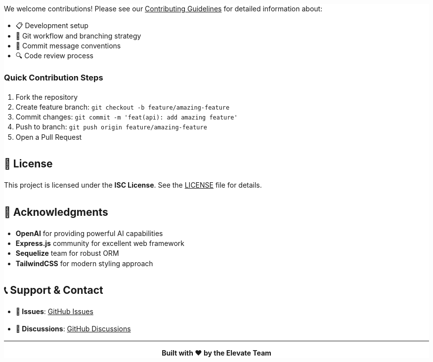 We welcome contributions! Please see our [Contributing Guidelines](CONTRIBUTING.md) for detailed information about:

- 📋 Development setup
- 🔀 Git workflow and branching strategy
- 📝 Commit message conventions
- 🔍 Code review process

### **Quick Contribution Steps**
1. Fork the repository
2. Create feature branch: `git checkout -b feature/amazing-feature`
3. Commit changes: `git commit -m 'feat(api): add amazing feature'`
4. Push to branch: `git push origin feature/amazing-feature`
5. Open a Pull Request

## 📄 License

This project is licensed under the **ISC License**. See the [LICENSE](LICENSE) file for details.

## 🌟 Acknowledgments

- **OpenAI** for providing powerful AI capabilities
- **Express.js** community for excellent web framework
- **Sequelize** team for robust ORM
- **TailwindCSS** for modern styling approach

## 📞 Support & Contact

- **🐛 Issues**: [GitHub Issues](https://github.com/JTeban1/Proyect/issues)

- **💬 Discussions**: [GitHub Discussions](https://github.com/JTeban1/Proyect/discussions)

---

<div align="center">
  <strong>Built with ❤️ by the Elevate Team</strong><br>
</div>